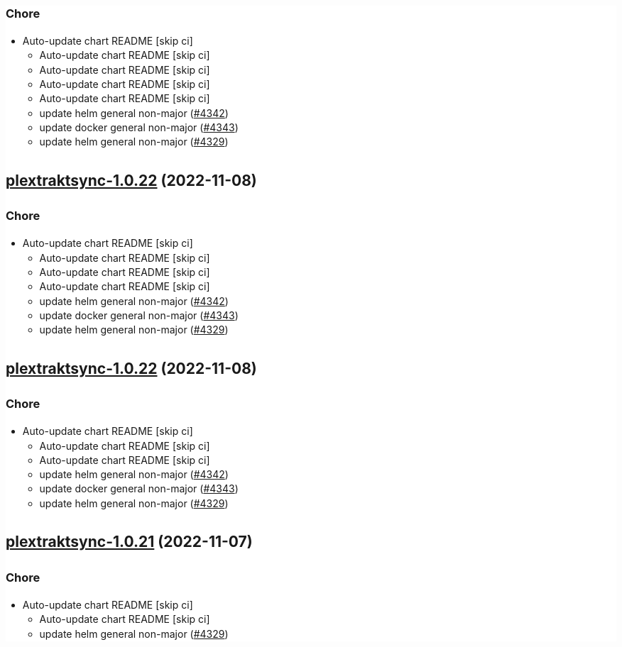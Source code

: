 ### Chore

- Auto-update chart README [skip ci]
  - Auto-update chart README [skip ci]
  - Auto-update chart README [skip ci]
  - Auto-update chart README [skip ci]
  - Auto-update chart README [skip ci]
  - update helm general non-major ([#4342](https://github.com/truecharts/charts/issues/4342))
  - update docker general non-major ([#4343](https://github.com/truecharts/charts/issues/4343))
  - update helm general non-major ([#4329](https://github.com/truecharts/charts/issues/4329))




## [plextraktsync-1.0.22](https://github.com/truecharts/charts/compare/plextraktsync-1.0.20...plextraktsync-1.0.22) (2022-11-08)

### Chore

- Auto-update chart README [skip ci]
  - Auto-update chart README [skip ci]
  - Auto-update chart README [skip ci]
  - Auto-update chart README [skip ci]
  - update helm general non-major ([#4342](https://github.com/truecharts/charts/issues/4342))
  - update docker general non-major ([#4343](https://github.com/truecharts/charts/issues/4343))
  - update helm general non-major ([#4329](https://github.com/truecharts/charts/issues/4329))




## [plextraktsync-1.0.22](https://github.com/truecharts/charts/compare/plextraktsync-1.0.20...plextraktsync-1.0.22) (2022-11-08)

### Chore

- Auto-update chart README [skip ci]
  - Auto-update chart README [skip ci]
  - Auto-update chart README [skip ci]
  - update helm general non-major ([#4342](https://github.com/truecharts/charts/issues/4342))
  - update docker general non-major ([#4343](https://github.com/truecharts/charts/issues/4343))
  - update helm general non-major ([#4329](https://github.com/truecharts/charts/issues/4329))




## [plextraktsync-1.0.21](https://github.com/truecharts/charts/compare/plextraktsync-1.0.20...plextraktsync-1.0.21) (2022-11-07)

### Chore

- Auto-update chart README [skip ci]
  - Auto-update chart README [skip ci]
  - update helm general non-major ([#4329](https://github.com/truecharts/charts/issues/4329))

